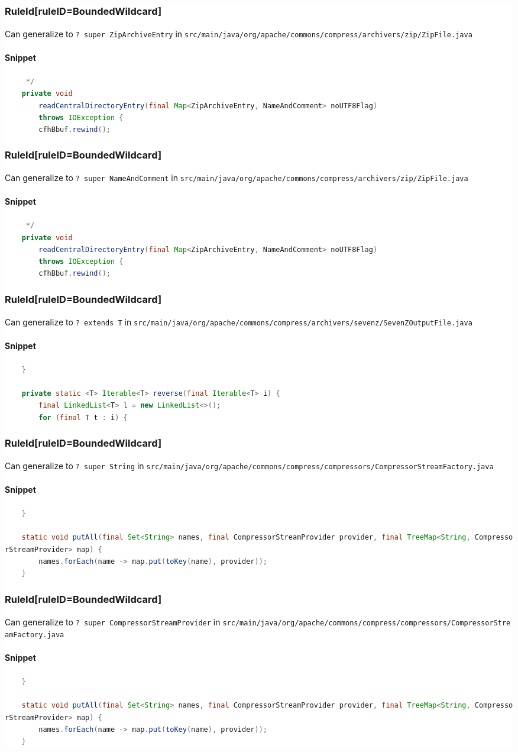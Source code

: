 ### RuleId[ruleID=BoundedWildcard]
Can generalize to `? super ZipArchiveEntry`
in `src/main/java/org/apache/commons/compress/archivers/zip/ZipFile.java`
#### Snippet
```java
     */
    private void
        readCentralDirectoryEntry(final Map<ZipArchiveEntry, NameAndComment> noUTF8Flag)
        throws IOException {
        cfhBbuf.rewind();
```

### RuleId[ruleID=BoundedWildcard]
Can generalize to `? super NameAndComment`
in `src/main/java/org/apache/commons/compress/archivers/zip/ZipFile.java`
#### Snippet
```java
     */
    private void
        readCentralDirectoryEntry(final Map<ZipArchiveEntry, NameAndComment> noUTF8Flag)
        throws IOException {
        cfhBbuf.rewind();
```

### RuleId[ruleID=BoundedWildcard]
Can generalize to `? extends T`
in `src/main/java/org/apache/commons/compress/archivers/sevenz/SevenZOutputFile.java`
#### Snippet
```java
    }

    private static <T> Iterable<T> reverse(final Iterable<T> i) {
        final LinkedList<T> l = new LinkedList<>();
        for (final T t : i) {
```

### RuleId[ruleID=BoundedWildcard]
Can generalize to `? super String`
in `src/main/java/org/apache/commons/compress/compressors/CompressorStreamFactory.java`
#### Snippet
```java
    }

    static void putAll(final Set<String> names, final CompressorStreamProvider provider, final TreeMap<String, CompressorStreamProvider> map) {
        names.forEach(name -> map.put(toKey(name), provider));
    }
```

### RuleId[ruleID=BoundedWildcard]
Can generalize to `? super CompressorStreamProvider`
in `src/main/java/org/apache/commons/compress/compressors/CompressorStreamFactory.java`
#### Snippet
```java
    }

    static void putAll(final Set<String> names, final CompressorStreamProvider provider, final TreeMap<String, CompressorStreamProvider> map) {
        names.forEach(name -> map.put(toKey(name), provider));
    }
```
